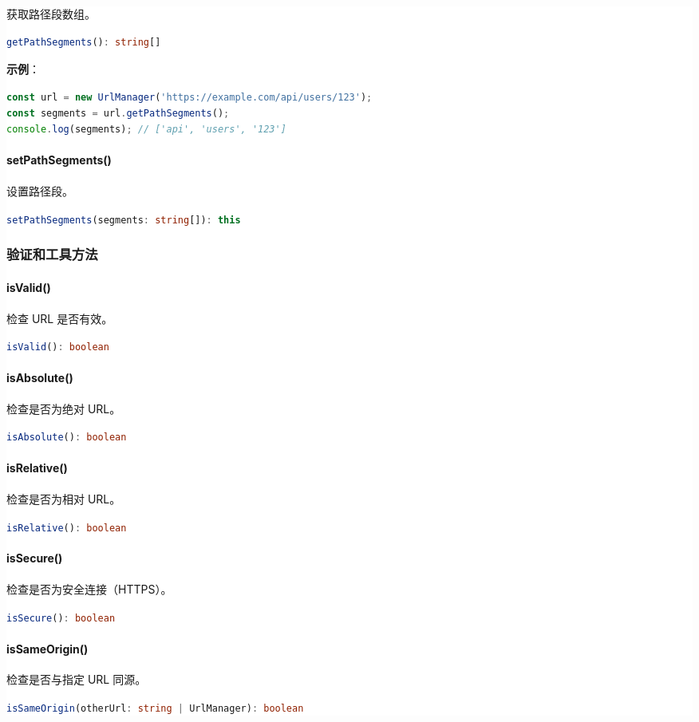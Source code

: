 获取路径段数组。

```typescript
getPathSegments(): string[]
```

**示例**：

```javascript
const url = new UrlManager('https://example.com/api/users/123');
const segments = url.getPathSegments();
console.log(segments); // ['api', 'users', '123']
```

#### setPathSegments()

设置路径段。

```typescript
setPathSegments(segments: string[]): this
```

### 验证和工具方法

#### isValid()

检查 URL 是否有效。

```typescript
isValid(): boolean
```

#### isAbsolute()

检查是否为绝对 URL。

```typescript
isAbsolute(): boolean
```

#### isRelative()

检查是否为相对 URL。

```typescript
isRelative(): boolean
```

#### isSecure()

检查是否为安全连接（HTTPS）。

```typescript
isSecure(): boolean
```

#### isSameOrigin()

检查是否与指定 URL 同源。

```typescript
isSameOrigin(otherUrl: string | UrlManager): boolean
```
